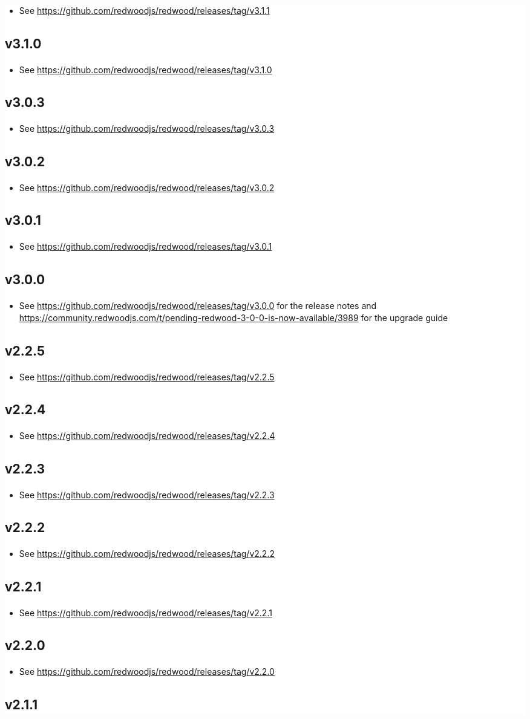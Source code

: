 - See https://github.com/redwoodjs/redwood/releases/tag/v3.1.1

## v3.1.0

- See https://github.com/redwoodjs/redwood/releases/tag/v3.1.0

## v3.0.3

- See https://github.com/redwoodjs/redwood/releases/tag/v3.0.3

## v3.0.2

- See https://github.com/redwoodjs/redwood/releases/tag/v3.0.2

## v3.0.1

- See https://github.com/redwoodjs/redwood/releases/tag/v3.0.1

## v3.0.0

- See https://github.com/redwoodjs/redwood/releases/tag/v3.0.0 for the release notes and https://community.redwoodjs.com/t/pending-redwood-3-0-0-is-now-available/3989 for the upgrade guide

## v2.2.5

- See https://github.com/redwoodjs/redwood/releases/tag/v2.2.5

## v2.2.4

- See https://github.com/redwoodjs/redwood/releases/tag/v2.2.4

## v2.2.3

- See https://github.com/redwoodjs/redwood/releases/tag/v2.2.3

## v2.2.2

- See https://github.com/redwoodjs/redwood/releases/tag/v2.2.2

## v2.2.1

- See https://github.com/redwoodjs/redwood/releases/tag/v2.2.1

## v2.2.0

- See https://github.com/redwoodjs/redwood/releases/tag/v2.2.0

## v2.1.1
